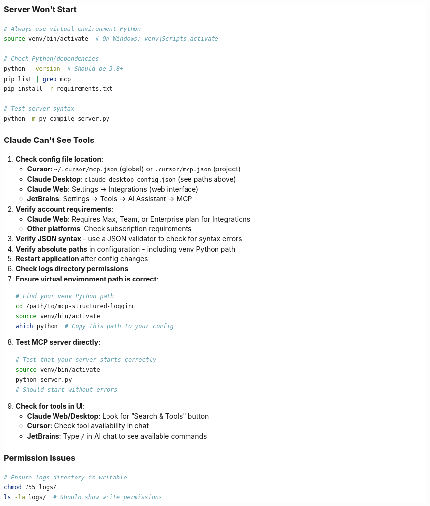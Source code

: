 ### Server Won't Start
```bash
# Always use virtual environment Python
source venv/bin/activate  # On Windows: venv\Scripts\activate

# Check Python/dependencies
python --version  # Should be 3.8+
pip list | grep mcp
pip install -r requirements.txt

# Test server syntax
python -m py_compile server.py
```

### Claude Can't See Tools
1. **Check config file location**:
   - **Cursor**: `~/.cursor/mcp.json` (global) or `.cursor/mcp.json` (project)
   - **Claude Desktop**: `claude_desktop_config.json` (see paths above)
   - **Claude Web**: Settings → Integrations (web interface)
   - **JetBrains**: Settings → Tools → AI Assistant → MCP
2. **Verify account requirements**:
   - **Claude Web**: Requires Max, Team, or Enterprise plan for Integrations
   - **Other platforms**: Check subscription requirements
3. **Verify JSON syntax** - use a JSON validator to check for syntax errors
4. **Verify absolute paths** in configuration - including venv Python path
5. **Restart application** after config changes
6. **Check logs directory permissions**
7. **Ensure virtual environment path is correct**:
   ```bash
   # Find your venv Python path
   cd /path/to/mcp-structured-logging
   source venv/bin/activate
   which python  # Copy this path to your config
   ```
8. **Test MCP server directly**:
   ```bash
   # Test that your server starts correctly
   source venv/bin/activate
   python server.py
   # Should start without errors
   ```
9. **Check for tools in UI**:
   - **Claude Web/Desktop**: Look for "Search & Tools" button
   - **Cursor**: Check tool availability in chat
   - **JetBrains**: Type `/` in AI chat to see available commands

### Permission Issues
```bash
# Ensure logs directory is writable
chmod 755 logs/
ls -la logs/  # Should show write permissions
```

